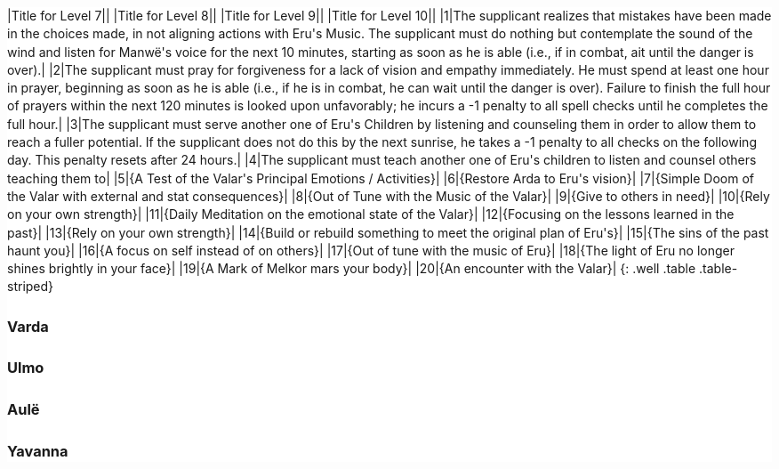 |Title for Level 7||
|Title for Level 8||
|Title for Level 9||
|Title for Level 10||
|1|The supplicant realizes that mistakes have been made in the choices made, in not aligning actions with Eru's Music. The supplicant must do nothing but contemplate the sound of the wind and listen for Manwë's voice for the next 10 minutes, starting as soon as he is able (i.e., if in combat, ait until the danger is over).|
|2|The supplicant must pray for forgiveness for a lack of vision and empathy immediately. He must spend at least one hour in prayer, beginning as soon as he is able (i.e., if he is in combat, he can wait until the danger is over). Failure to finish the full hour of prayers within the next 120 minutes is looked upon unfavorably; he incurs a -1 penalty to all spell checks until he completes the full hour.|
|3|The supplicant must serve another one of Eru's Children by listening and counseling them in order to allow them to reach a fuller potential. If the supplicant does not do this by the next sunrise, he takes a -1 penalty to all checks on the following day. This penalty resets after 24 hours.|
|4|The supplicant must teach another one of Eru's children to listen and counsel others teaching them to|
|5|{A Test of the Valar's Principal Emotions / Activities}|
|6|{Restore Arda to Eru's vision}|
|7|{Simple Doom of the Valar with external and stat consequences}|
|8|{Out of Tune with the Music of the Valar}|
|9|{Give to others in need}|
|10|{Rely on your own strength}|
|11|{Daily Meditation on the emotional state of the Valar}|
|12|{Focusing on the lessons learned in the past}|
|13|{Rely on your own strength}|
|14|{Build or rebuild something to meet the original plan of Eru's}|
|15|{The sins of the past haunt you}|
|16|{A focus on self instead of on others}|
|17|{Out of tune with the music of Eru}|
|18|{The light of Eru no longer shines brightly in your face}|
|19|{A Mark of Melkor mars your body}|
|20|{An encounter with the Valar}|
{: .well .table .table-striped}


### Varda

### Ulmo

### Aulë

### Yavanna
